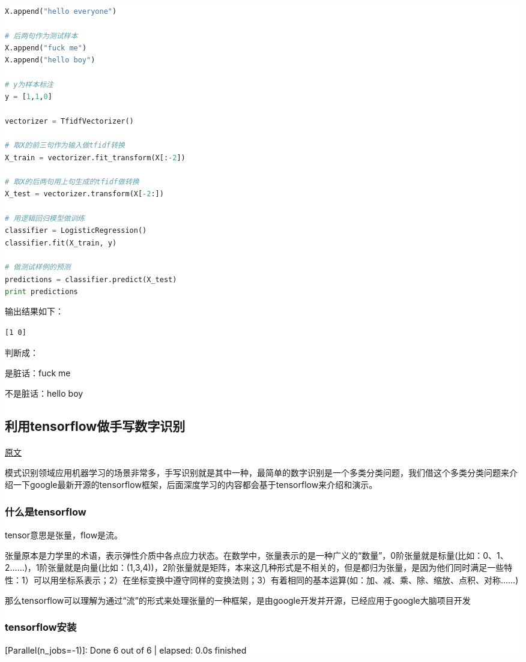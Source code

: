 ```python
X.append("hello everyone")

# 后两句作为测试样本
X.append("fuck me")
X.append("hello boy")

# y为样本标注
y = [1,1,0]

vectorizer = TfidfVectorizer()

# 取X的前三句作为输入做tfidf转换
X_train = vectorizer.fit_transform(X[:-2])

# 取X的后两句用上句生成的tfidf做转换
X_test = vectorizer.transform(X[-2:])

# 用逻辑回归模型做训练
classifier = LogisticRegression()
classifier.fit(X_train, y)

# 做测试样例的预测
predictions = classifier.predict(X_test)
print predictions
```

输出结果如下：

```
[1 0]
```

判断成：

是脏话：fuck me

不是脏话：hello boy

## 利用tensorflow做手写数字识别

[原文](http://www.shareditor.com/blogshow?blogId=94)

模式识别领域应用机器学习的场景非常多，手写识别就是其中一种，最简单的数字识别是一个多类分类问题，我们借这个多类分类问题来介绍一下google最新开源的tensorflow框架，后面深度学习的内容都会基于tensorflow来介绍和演示。

### 什么是tensorflow

tensor意思是张量，flow是流。

张量原本是力学里的术语，表示弹性介质中各点应力状态。在数学中，张量表示的是一种广义的“数量”，0阶张量就是标量(比如：0、1、2……)，1阶张量就是向量(比如：(1,3,4))，2阶张量就是矩阵，本来这几种形式是不相关的，但是都归为张量，是因为他们同时满足一些特性：1）可以用坐标系表示；2）在坐标变换中遵守同样的变换法则；3）有着相同的基本运算(如：加、减、乘、除、缩放、点积、对称……)

那么tensorflow可以理解为通过“流”的形式来处理张量的一种框架，是由google开发并开源，已经应用于google大脑项目开发

### tensorflow安装


[Parallel(n_jobs=-1)]: Done   6 out of   6 | elapsed:    0.0s finished